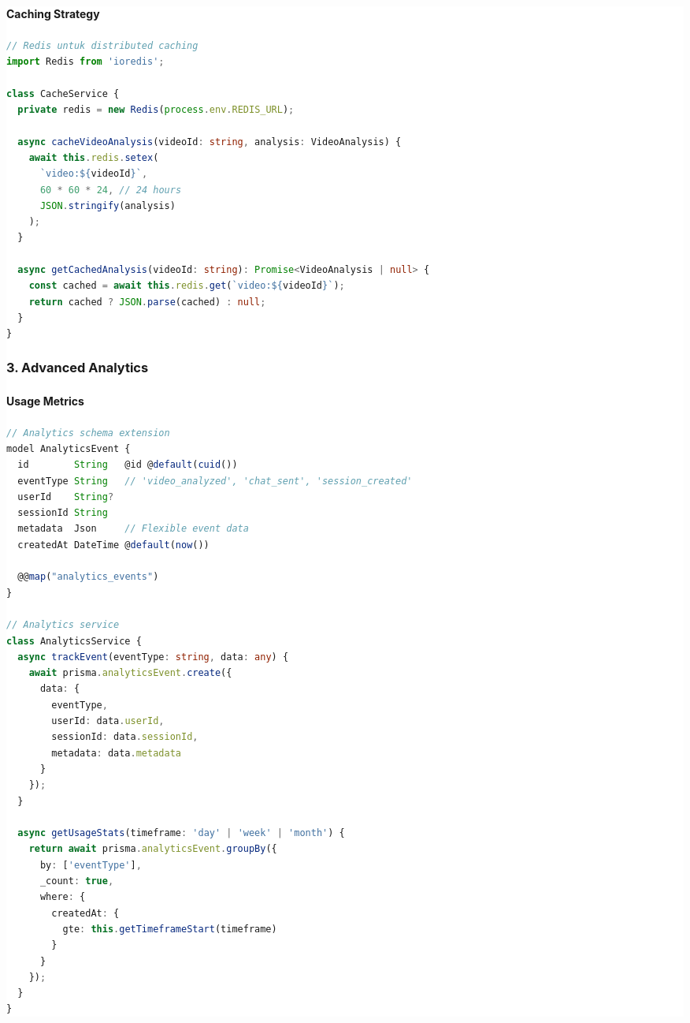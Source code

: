 #### Caching Strategy
```typescript
// Redis untuk distributed caching
import Redis from 'ioredis';

class CacheService {
  private redis = new Redis(process.env.REDIS_URL);
  
  async cacheVideoAnalysis(videoId: string, analysis: VideoAnalysis) {
    await this.redis.setex(
      `video:${videoId}`, 
      60 * 60 * 24, // 24 hours
      JSON.stringify(analysis)
    );
  }
  
  async getCachedAnalysis(videoId: string): Promise<VideoAnalysis | null> {
    const cached = await this.redis.get(`video:${videoId}`);
    return cached ? JSON.parse(cached) : null;
  }
}
```

### 3. Advanced Analytics

#### Usage Metrics
```typescript
// Analytics schema extension
model AnalyticsEvent {
  id        String   @id @default(cuid())
  eventType String   // 'video_analyzed', 'chat_sent', 'session_created'
  userId    String?
  sessionId String
  metadata  Json     // Flexible event data
  createdAt DateTime @default(now())
  
  @@map("analytics_events")
}

// Analytics service
class AnalyticsService {
  async trackEvent(eventType: string, data: any) {
    await prisma.analyticsEvent.create({
      data: {
        eventType,
        userId: data.userId,
        sessionId: data.sessionId,
        metadata: data.metadata
      }
    });
  }
  
  async getUsageStats(timeframe: 'day' | 'week' | 'month') {
    return await prisma.analyticsEvent.groupBy({
      by: ['eventType'],
      _count: true,
      where: {
        createdAt: {
          gte: this.getTimeframeStart(timeframe)
        }
      }
    });
  }
}
```